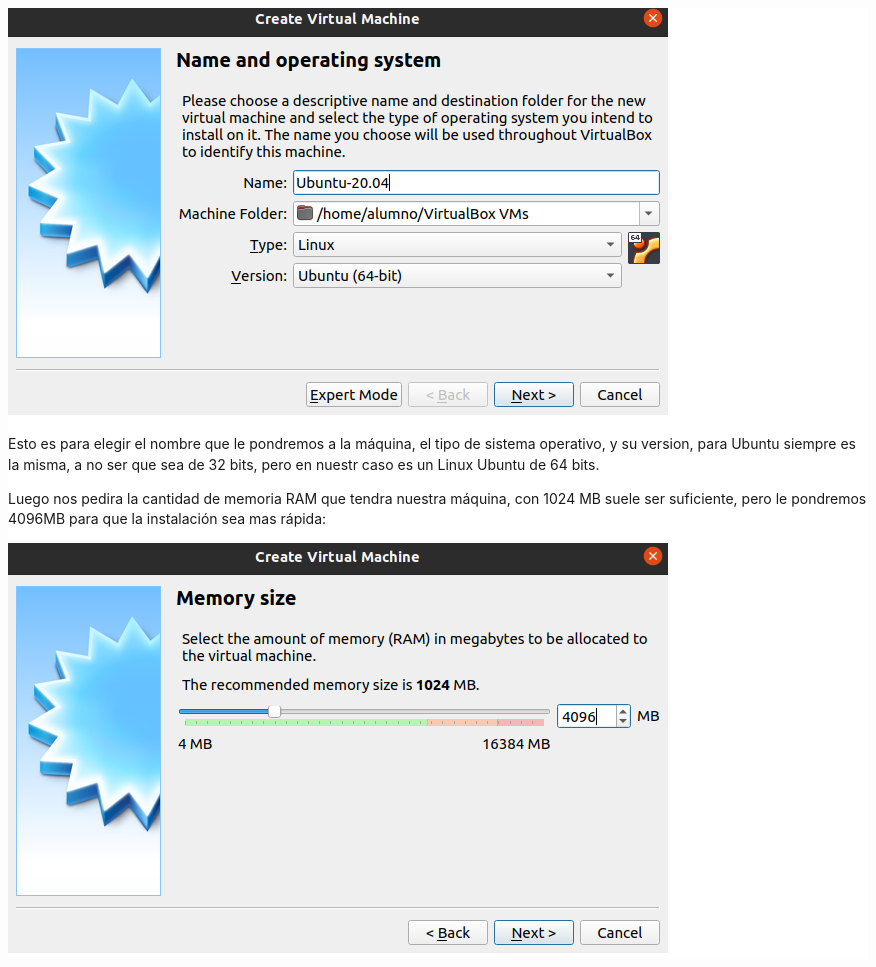 ![](./Imagenes/picture.png)

Esto es para elegir el nombre que le pondremos a la máquina, el tipo de sistema operativo, y su version, para Ubuntu siempre es la misma, a no ser que sea de 32 bits, pero en nuestr caso es un Linux Ubuntu de 64 bits.

Luego nos pedira la cantidad de memoria RAM que tendra nuestra máquina, con 1024 MB suele ser suficiente, pero le pondremos 4096MB para que la instalación sea mas rápida:

![](./Imagenes/picture2.png)
